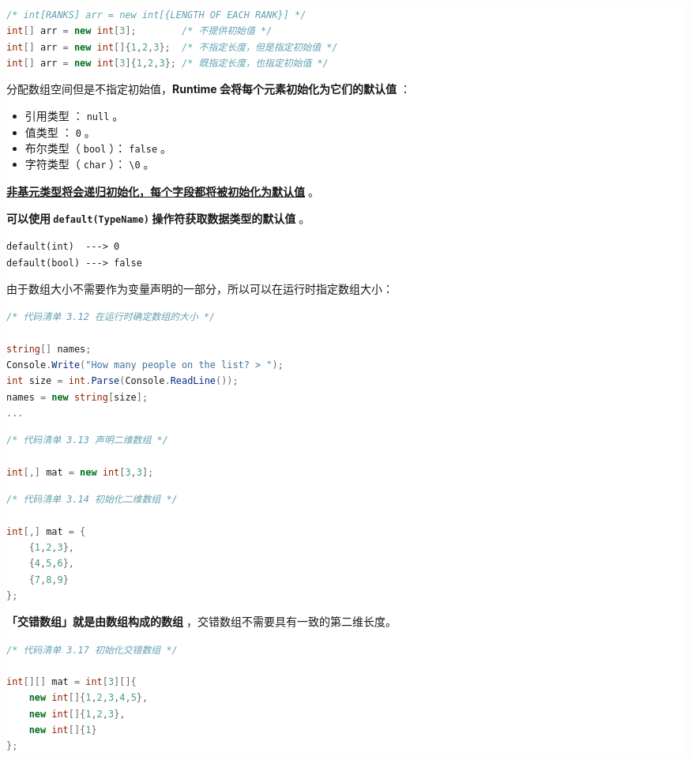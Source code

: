 ```C#
/* int[RANKS] arr = new int[{LENGTH OF EACH RANK}] */
int[] arr = new int[3];        /* 不提供初始值 */
int[] arr = new int[]{1,2,3};  /* 不指定长度，但是指定初始值 */
int[] arr = new int[3]{1,2,3}; /* 既指定长度，也指定初始值 */
```

分配数组空间但是不指定初始值，**Runtime 会将每个元素初始化为它们的默认值** ：

* 引用类型 ： `null` 。
* 值类型 ： `0` 。
* 布尔类型（ `bool` ）： `false` 。
* 字符类型（ `char` ）： `\0` 。

**<u>非基元类型将会递归初始化，每个字段都将被初始化为默认值</u>** 。

**可以使用 `default(TypeName)` 操作符获取数据类型的默认值** 。

```
default(int)  ---> 0
default(bool) ---> false
```

由于数组大小不需要作为变量声明的一部分，所以可以在运行时指定数组大小：

```C#
/* 代码清单 3.12 在运行时确定数组的大小 */

string[] names;
Console.Write("How many people on the list? > ");
int size = int.Parse(Console.ReadLine());
names = new string[size];
...
```

```C#
/* 代码清单 3.13 声明二维数组 */

int[,] mat = new int[3,3];
```

```C#
/* 代码清单 3.14 初始化二维数组 */

int[,] mat = {
    {1,2,3},
    {4,5,6},
    {7,8,9}
};
```

**「交错数组」就是由数组构成的数组** ，交错数组不需要具有一致的第二维长度。

```C#
/* 代码清单 3.17 初始化交错数组 */

int[][] mat = int[3][]{
    new int[]{1,2,3,4,5},
    new int[]{1,2,3},
    new int[]{1}
};
```

